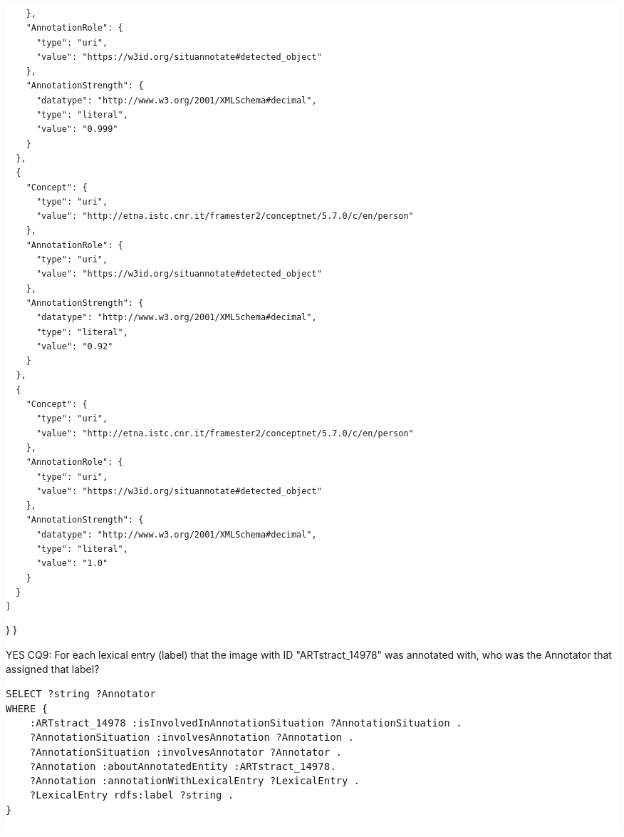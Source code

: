         },
        "AnnotationRole": {
          "type": "uri",
          "value": "https://w3id.org/situannotate#detected_object"
        },
        "AnnotationStrength": {
          "datatype": "http://www.w3.org/2001/XMLSchema#decimal",
          "type": "literal",
          "value": "0.999"
        }
      },
      {
        "Concept": {
          "type": "uri",
          "value": "http://etna.istc.cnr.it/framester2/conceptnet/5.7.0/c/en/person"
        },
        "AnnotationRole": {
          "type": "uri",
          "value": "https://w3id.org/situannotate#detected_object"
        },
        "AnnotationStrength": {
          "datatype": "http://www.w3.org/2001/XMLSchema#decimal",
          "type": "literal",
          "value": "0.92"
        }
      },
      {
        "Concept": {
          "type": "uri",
          "value": "http://etna.istc.cnr.it/framester2/conceptnet/5.7.0/c/en/person"
        },
        "AnnotationRole": {
          "type": "uri",
          "value": "https://w3id.org/situannotate#detected_object"
        },
        "AnnotationStrength": {
          "datatype": "http://www.w3.org/2001/XMLSchema#decimal",
          "type": "literal",
          "value": "1.0"
        }
      }
    ]
  }
}
    </pre>
  </td>
    <td>YES</td>
</tr>

<tr>
  <td>CQ9: For each lexical entry (label) that the image with ID "ARTstract_14978" was annotated with, who was the Annotator that assigned that label?</td>
  <td>
    <pre>
SELECT ?string ?Annotator 
WHERE {
    :ARTstract_14978 :isInvolvedInAnnotationSituation ?AnnotationSituation .
    ?AnnotationSituation :involvesAnnotation ?Annotation .
    ?AnnotationSituation :involvesAnnotator ?Annotator .
    ?Annotation :aboutAnnotatedEntity :ARTstract_14978.
    ?Annotation :annotationWithLexicalEntry ?LexicalEntry .
    ?LexicalEntry rdfs:label ?string .
}
    </pre>